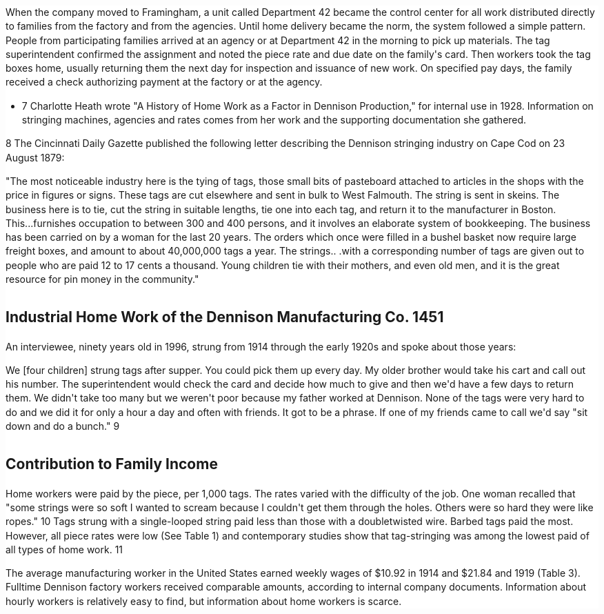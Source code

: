When  the  company  moved  to  Framingham,  a  unit called Department  42  became  the  control  center  for  all  work  distributed directly to families from the factory and from the agencies.  Until home delivery  became  the  norm,  the  system  followed  a  simple  pattern. People from participating families arrived at an agency  or  at Department 42 in the morning to pick up materials.  The tag superintendent  confirmed  the  assignment  and  noted  the piece  rate  and due date on the family's card.  Then workers took the tag boxes home, usually returning  them  the  next  day for  inspection  and  issuance  of new work.  On specified  pay days, the family received a check authorizing payment at the factory or at the agency.

- 7 Charlotte Heath  wrote  "A  History  of  Home  Work  as  a  Factor in Dennison Production," for internal use in 1928.  Information  on stringing machines, agencies and rates comes from her work and the supporting documentation  she gathered.

8 The Cincinnati Daily  Gazette published the following letter describing the  Dennison stringing industry on Cape Cod on 23 August 1879:

"The most noticeable industry here is the tying of tags, those small bits of pasteboard attached  to  articles in  the  shops with  the  price  in  figures  or signs. These tags are cut elsewhere and sent in bulk to West Falmouth.  The string is sent in skeins.  The business here is to tie, cut the string in suitable lengths, tie one into each tag, and return it to  the  manufacturer  in  Boston. This...furnishes  occupation  to between  300 and  400 persons,  and  it  involves  an  elaborate  system  of  bookkeeping. The business  has  been carried  on  by a woman  for  the  last 20 years. The  orders  which  once were  filled  in a bushel  basket now require large freight  boxes, and  amount to about 40,000,000 tags a year. The  strings.. .with  a corresponding  number  of tags are given out  to people who are paid 12 to 17 cents a thousand.  Young children tie with their mothers, and even old men, and it is the great resource for pin money in the  community."

## Industrial  Home Work of the Dennison Manufacturing  Co.  1451

An  interviewee,  ninety  years  old  in 1996,  strung  from 1914 through the early 1920s and spoke about those years:

We [four children] strung tags after supper.  You could pick them up every day. My older brother would take his cart  and  call out his number.  The superintendent would check the card and decide how much to give and then we'd have a few days to return them.  We didn't take too many but we weren't poor because my father worked at Dennison.  None of the tags were very hard to do and we did it for only a hour a day and often with friends. It got to be a phrase.  If one of my friends came to call we'd say "sit down and do a bunch." 9

## Contribution to Family Income

Home workers were paid by the piece, per  1,000 tags.  The rates varied  with  the  difficulty  of  the  job. One woman  recalled  that  "some strings were so soft  I wanted  to scream  because  I couldn't  get  them through the holes.  Others were so hard they were like ropes." 10 Tags strung with a single-looped string paid less than those with a doubletwisted wire.  Barbed tags paid the most.  However, all piece rates were low (See Table  1) and  contemporary  studies  show that  tag-stringing was among the lowest paid of all types of home work. 11

The  average  manufacturing  worker  in  the  United  States  earned weekly wages of $10.92 in 1914 and $21.84 and 1919 (Table 3).  Fulltime Dennison factory workers received comparable amounts, according to internal company documents.  Information  about hourly workers is relatively easy to  find,  but  information  about  home  workers is scarce.
